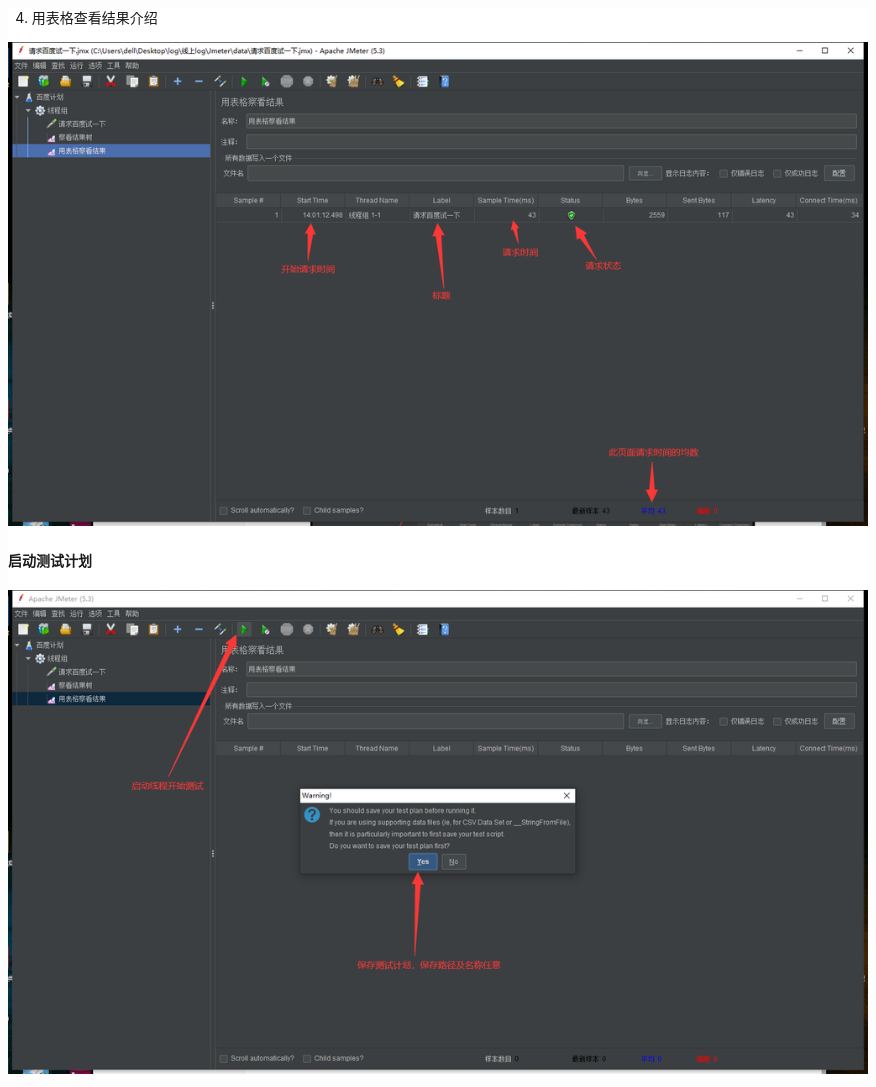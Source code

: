 4. 用表格查看结果介绍

![1600927427535](https://raw.githubusercontent.com/loveLOGEN/jmeter/master/img/1600927427535.png)





#### 启动测试计划

![1600927149964](https://raw.githubusercontent.com/loveLOGEN/jmeter/master/img/1600927149964.png)
